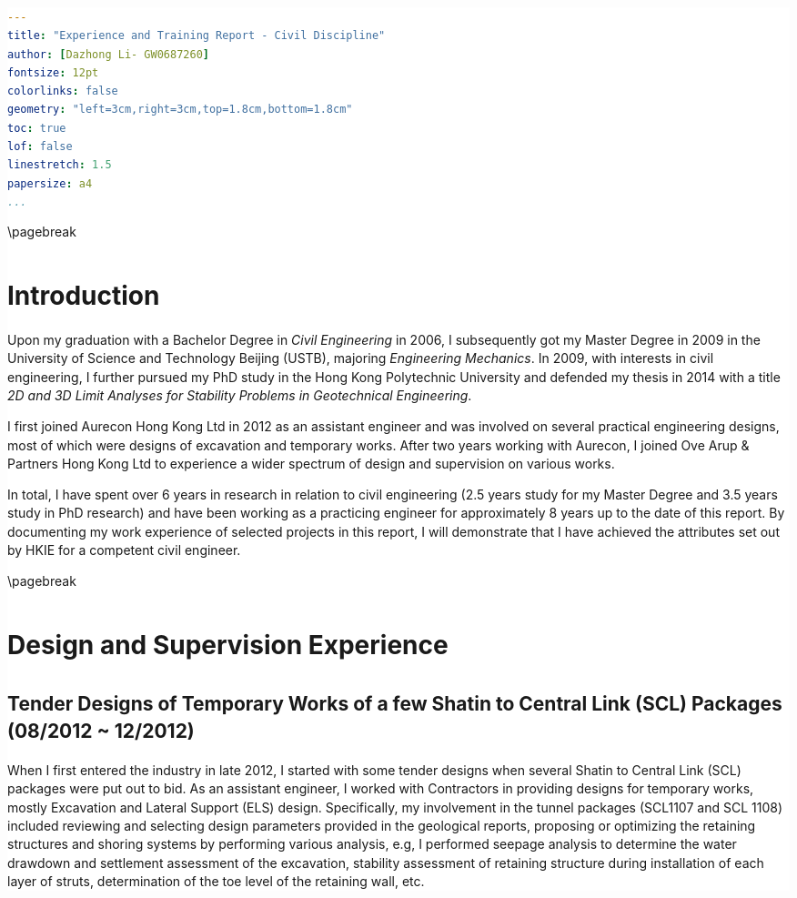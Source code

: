 ```yaml
---
title: "Experience and Training Report - Civil Discipline"
author: [Dazhong Li- GW0687260]
fontsize: 12pt
colorlinks: false
geometry: "left=3cm,right=3cm,top=1.8cm,bottom=1.8cm"
toc: true
lof: false
linestretch: 1.5
papersize: a4
...
```



\pagebreak

# Introduction

Upon my graduation with a Bachelor Degree in _Civil Engineering_ in 2006, I subsequently got my Master Degree in 2009 in the University of Science and Technology Beijing (USTB), majoring _Engineering Mechanics_. In 2009, with interests in civil engineering, I further pursued my PhD study in the Hong Kong Polytechnic University and defended my thesis in 2014 with a title _2D and 3D Limit Analyses for Stability Problems in Geotechnical Engineering_.

I first joined Aurecon Hong Kong Ltd in 2012 as an assistant engineer and was involved on several practical engineering designs, most of which were designs of excavation and temporary works.  After two years working with Aurecon, I joined Ove Arup & Partners Hong Kong Ltd to experience a wider spectrum of design and supervision on various works.

In total, I have spent over 6 years in research in relation to civil engineering (2.5 years study for my Master Degree and 3.5 years study in PhD research) and have been working as a practicing engineer for approximately 8 years up to the date of this report. By documenting my work experience of selected projects in this report, I will demonstrate that I have achieved the attributes set out by HKIE for a competent civil engineer. 

\pagebreak

# Design and Supervision Experience

## Tender Designs of Temporary Works of a few Shatin to Central Link (SCL) Packages (08/2012 ~ 12/2012)

When I first entered the industry in late 2012, I started with some tender designs when several Shatin to Central Link (SCL) packages were put out to bid. As an assistant engineer, I worked with Contractors in providing designs for temporary works, mostly Excavation and Lateral Support (ELS) design. Specifically, my involvement in the tunnel packages (SCL1107 and SCL 1108) included reviewing and selecting design parameters provided in the geological reports, proposing or optimizing the retaining structures and shoring systems by performing various analysis, e.g,  I performed seepage analysis to determine the water drawdown and settlement assessment of the excavation, stability assessment of retaining structure during installation of each layer of struts, determination of the toe level of the retaining wall, etc.
